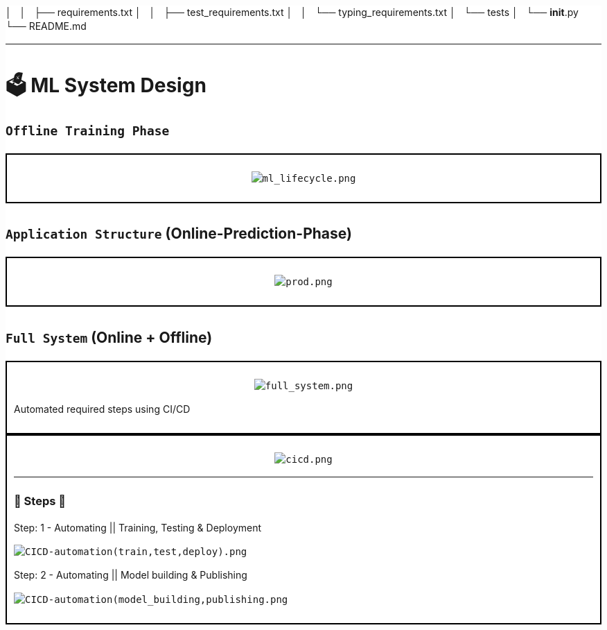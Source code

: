 │   │   ├── requirements.txt
│   │   ├── test_requirements.txt
│   │   └── typing_requirements.txt
│   └── tests
│       └── __init__.py
└── README.md
</pre>

<hr>

# 🗳️ ML System Design
## `Offline Training Phase`
<div style="border: 2px solid black; padding: 10px;"> 
 <p align="center">
   <kbd><img src="https://github.com/MvMukesh/Models-InProduction/assets/26667491/13ca6951-6ff2-45a2-af95-c9c16fcac9c4" alt="ml_lifecycle.png" width="550" height="300"></kbd>
 </p>
</div>

## `Application Structure` (Online-Prediction-Phase)
<div style="border: 2px solid black; padding: 10px;"> 
 <p align="center">
   <kbd><img src="https://github.com/MvMukesh/Models-InProduction/assets/26667491/d57dbf3f-e75e-475e-a028-fd4015c82668" alt="prod.png" width="550" height="300"></kbd>
 </p>
</div>

## `Full System` (Online + Offline)
<div style="border: 2px solid black; padding: 10px;"> 
 <p align="center">
   <kbd><img src="https://github.com/MvMukesh/Models-InProduction/assets/26667491/632b544b-cacb-4fba-9274-dee847ffb54a" alt="full_system.png" width="550" height="300"></kbd>
   <p> Automated required steps using CI/CD </p>
 </p>
</div>

<div style="border: 2px solid black; padding: 10px;"> 
 <p align="center">
    <kbd><img src="https://github.com/MvMukesh/Models-InProduction/assets/26667491/fe7fcea9-307a-47a5-afed-307d32f61010" alt="cicd.png" width="600" height="200"></kbd>
     <hr>
    <h3><p>👣 Steps 👣</p></h3>
    <p> Step: 1 -  Automating || Training, Testing & Deployment </p>
    <kbd><img src="https://github.com/MvMukesh/Models-InProduction/assets/26667491/96fce2d5-e517-408e-95d6-07da83704283" alt="CICD-automation(train,test,deploy).png" width="650" height="350"></kbd>
    <p> Step: 2 -  Automating || Model building & Publishing </p>
    <kbd><img src="https://github.com/MvMukesh/Models-InProduction/assets/26667491/a0f00218-50c3-408a-8d13-cedb4313fcc0" alt="CICD-automation(model_building,publishing.png" width="650" height="350">
 </p>
</div>

